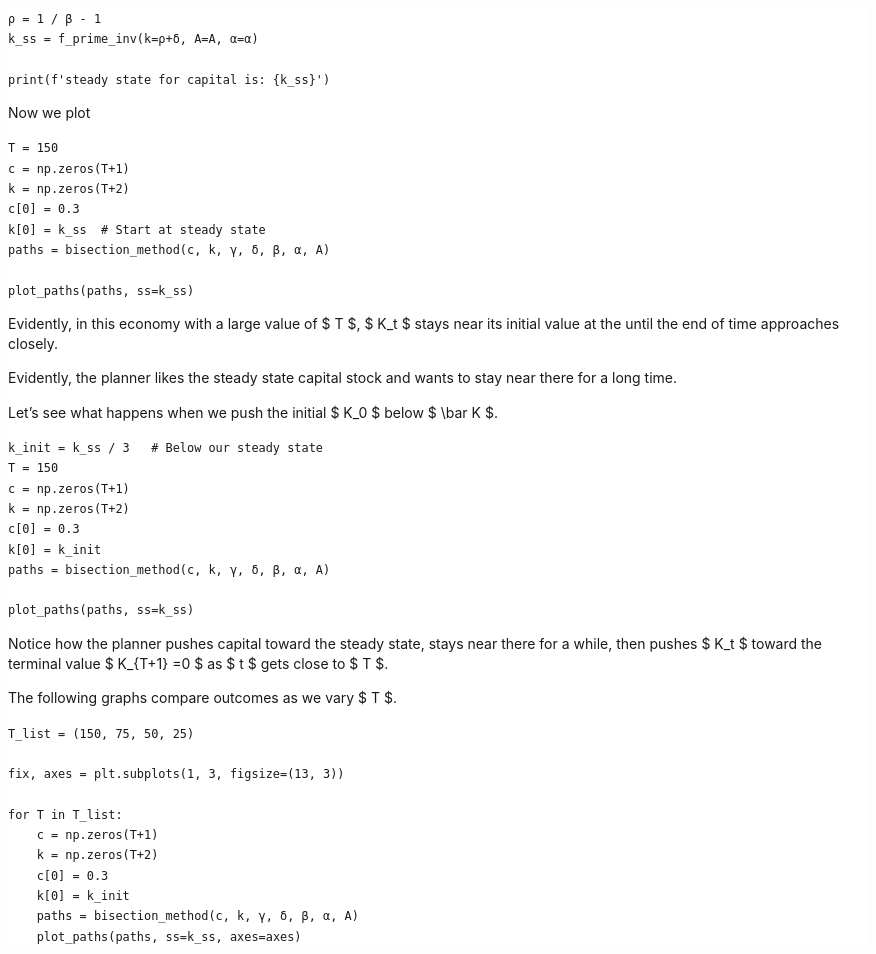 
```python3 hide-output=false
ρ = 1 / β - 1
k_ss = f_prime_inv(k=ρ+δ, A=A, α=α)

print(f'steady state for capital is: {k_ss}')
```

Now we plot

```python3 hide-output=false
T = 150
c = np.zeros(T+1)
k = np.zeros(T+2)
c[0] = 0.3
k[0] = k_ss  # Start at steady state
paths = bisection_method(c, k, γ, δ, β, α, A)

plot_paths(paths, ss=k_ss)
```

Evidently, in this economy with a large value of
$ T $, $ K_t $ stays near its initial value at the until the
end of time approaches closely.

Evidently, the planner likes the steady state capital stock and wants
to stay near there for a long time.

Let’s see what happens when we push the initial
$ K_0 $ below $ \bar K $.

```python3 hide-output=false
k_init = k_ss / 3   # Below our steady state
T = 150
c = np.zeros(T+1)
k = np.zeros(T+2)
c[0] = 0.3
k[0] = k_init
paths = bisection_method(c, k, γ, δ, β, α, A)

plot_paths(paths, ss=k_ss)
```

Notice how the planner pushes capital toward the steady state, stays
near there for a while, then pushes $ K_t $ toward the terminal
value $ K_{T+1} =0 $ as $ t $ gets close to $ T $.

The following graphs compare outcomes as we vary $ T $.

```python3 hide-output=false
T_list = (150, 75, 50, 25)

fix, axes = plt.subplots(1, 3, figsize=(13, 3))

for T in T_list:
    c = np.zeros(T+1)
    k = np.zeros(T+2)
    c[0] = 0.3
    k[0] = k_init
    paths = bisection_method(c, k, γ, δ, β, α, A)
    plot_paths(paths, ss=k_ss, axes=axes)
```
